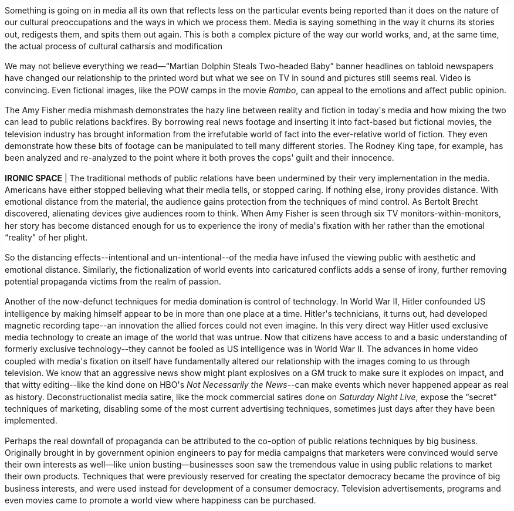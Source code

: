 Something is going on in media all its own that reflects less on the particular events being reported than it does on the nature of our cultural preoccupations and the ways in which we process them. Media is saying something in the way it churns its stories out, redigests them, and spits them out again. This is both a complex picture of the way our world works, and, at the same time, the actual process of cultural catharsis and modification

We may not believe everything we read—“Martian Dolphin Steals Two-headed Baby” banner headlines on tabloid newspapers have changed our relationship to the printed word but what we see on TV in sound and pictures still seems real. Video is convincing. Even fictional images, like the POW camps in the movie _Rambo_, can appeal to the emotions and affect public opinion.

The Amy Fisher media mishmash demonstrates the hazy line between reality and fiction in today's media and how mixing the two can lead to public relations backfires. By borrowing real news footage and inserting it into fact-based but fictional movies, the television industry has brought information from the irrefutable world of fact into the ever-relative world of fiction. They even demonstrate how these bits of footage can be manipulated to tell many different stories. The Rodney King tape, for example, has been analyzed and re-analyzed to the point where it both proves the cops' guilt and their innocence.

**IRONIC SPACE** | The traditional methods of public relations have been undermined by their very implementation in the media. Americans have either stopped believing what their media tells, or stopped caring. If nothing else, irony provides distance. With emotional distance from the material, the audience gains protection from the techniques of mind control. As Bertolt Brecht discovered, alienating devices give audiences room to think. When Amy Fisher is seen through six TV monitors-within-monitors, her story has become distanced enough for us to experience the irony of media's fixation with her rather than the emotional “reality" of her plight.

So the distancing effects--intentional and un-intentional--of the media have infused the viewing public with aesthetic and emotional distance. Similarly, the fictionalization of world events into caricatured conflicts adds a sense of irony, further removing potential propaganda victims from the realm of passion.

Another of the now-defunct techniques for media domination is control of technology. In World War II, Hitler confounded US intelligence by making himself appear to be in more than one place at a time. Hitler's technicians, it turns out, had developed magnetic recording tape--an innovation the allied forces could not even imagine. In this very direct way Hitler used exclusive media technology to create an image of the world that was untrue. Now that citizens have access to and a basic understanding of formerly exclusive technology--they cannot be fooled as US intelligence was in World War II. The advances in home video coupled with media's fixation on itself have fundamentally altered our relationship with the images coming to us through television. We know that an aggressive news show might plant explosives on a GM truck to make sure it explodes on impact, and that witty editing--like the kind done on HBO's _Not Necessarily the News_--can make events which never happened appear as real as history. Deconstructionalist media satire, like the mock commercial satires done on _Saturday Night Live_, expose the “secret” techniques of marketing, disabling some of the most current advertising techniques, sometimes just days after they have been implemented.

Perhaps the real downfall of propaganda can be attributed to the co-option of public relations techniques by big business. Originally brought in by government opinion engineers to pay for media campaigns that marketers were convinced would serve their own interests as well—like union busting—businesses soon saw the tremendous value in using public relations to market their own products. Techniques that were previously reserved for creating the spectator democracy became the province of big business interests, and were used instead for development of a consumer democracy. Television advertisements, programs and even movies came to promote a world view where happiness can be purchased.
